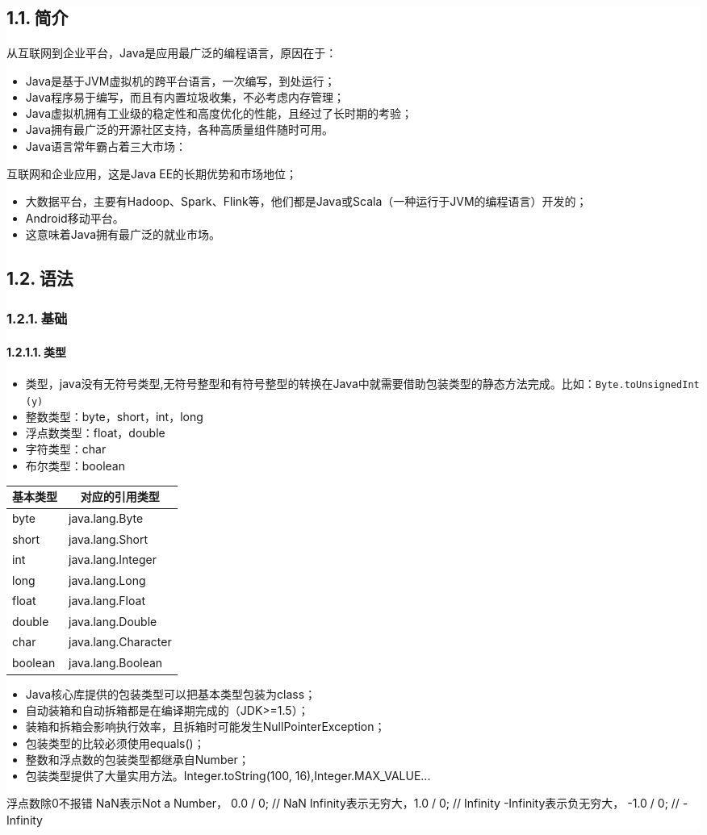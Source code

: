 ## 1.1. 简介

从互联网到企业平台，Java是应用最广泛的编程语言，原因在于：

- Java是基于JVM虚拟机的跨平台语言，一次编写，到处运行；
- Java程序易于编写，而且有内置垃圾收集，不必考虑内存管理；
- Java虚拟机拥有工业级的稳定性和高度优化的性能，且经过了长时期的考验；
- Java拥有最广泛的开源社区支持，各种高质量组件随时可用。
- Java语言常年霸占着三大市场：

互联网和企业应用，这是Java EE的长期优势和市场地位；

- 大数据平台，主要有Hadoop、Spark、Flink等，他们都是Java或Scala（一种运行于JVM的编程语言）开发的；
- Android移动平台。
- 这意味着Java拥有最广泛的就业市场。

## 1.2. 语法

### 1.2.1. 基础

#### 1.2.1.1. 类型

- 类型，java没有无符号类型,无符号整型和有符号整型的转换在Java中就需要借助包装类型的静态方法完成。比如：`Byte.toUnsignedInt(y)`
- 整数类型：byte，short，int，long
- 浮点数类型：float，double
- 字符类型：char
- 布尔类型：boolean

| 基本类型 | 对应的引用类型      |
| -------- | ------------------- |
| byte     | java.lang.Byte      |
| short    | java.lang.Short     |
| int      | java.lang.Integer   |
| long     | java.lang.Long      |
| float    | java.lang.Float     |
| double   | java.lang.Double    |
| char     | java.lang.Character |
| boolean  | java.lang.Boolean   |

- Java核心库提供的包装类型可以把基本类型包装为class；
- 自动装箱和自动拆箱都是在编译期完成的（JDK>=1.5）；
- 装箱和拆箱会影响执行效率，且拆箱时可能发生NullPointerException；
- 包装类型的比较必须使用equals()；
- 整数和浮点数的包装类型都继承自Number；
- 包装类型提供了大量实用方法。Integer.toString(100, 16),Integer.MAX_VALUE...

浮点数除0不报错
NaN表示Not a Number， 0.0 / 0; // NaN
Infinity表示无穷大，1.0 / 0; // Infinity
-Infinity表示负无穷大， -1.0 / 0; // -Infinity
